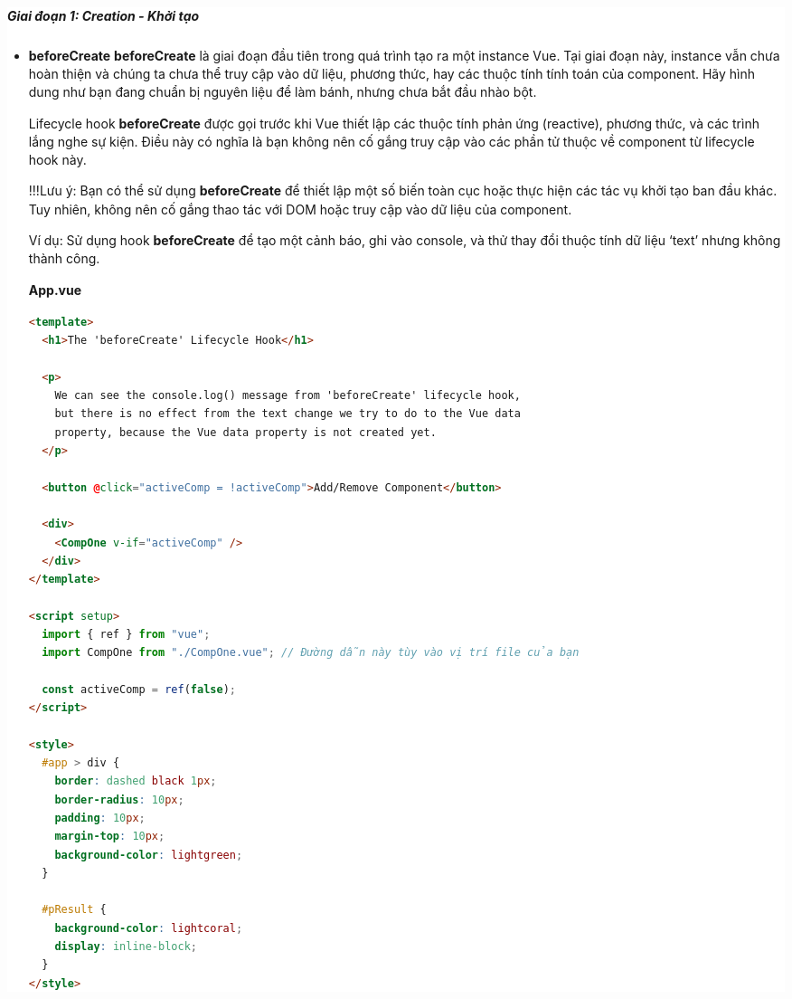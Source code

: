 ##### Giai đoạn 1: Creation - Khởi tạo

- **beforeCreate**
  **beforeCreate** là giai đoạn đầu tiên trong quá trình tạo ra một instance Vue. Tại giai đoạn này, instance vẫn chưa hoàn thiện và chúng ta chưa thể truy cập vào dữ liệu, phương thức, hay các thuộc tính tính toán của component. Hãy hình dung như bạn đang chuẩn bị nguyên liệu để làm bánh, nhưng chưa bắt đầu nhào bột.

  Lifecycle hook **beforeCreate** được gọi trước khi Vue thiết lập các thuộc tính phản ứng (reactive), phương thức, và các trình lắng nghe sự kiện. Điều này có nghĩa là bạn không nên cố gắng truy cập vào các phần tử thuộc về component từ lifecycle hook này.

  !!!Lưu ý: Bạn có thể sử dụng **beforeCreate** để thiết lập một số biến toàn cục hoặc thực hiện các tác vụ khởi tạo ban đầu khác. Tuy nhiên, không nên cố gắng thao tác với DOM hoặc truy cập vào dữ liệu của component.

  Ví dụ: Sử dụng hook **beforeCreate** để tạo một cảnh báo, ghi vào console, và thử thay đổi thuộc tính dữ liệu ‘text’ nhưng không thành công.

  **App.vue**

  ```html
  <template>
    <h1>The 'beforeCreate' Lifecycle Hook</h1>

    <p>
      We can see the console.log() message from 'beforeCreate' lifecycle hook,
      but there is no effect from the text change we try to do to the Vue data
      property, because the Vue data property is not created yet.
    </p>

    <button @click="activeComp = !activeComp">Add/Remove Component</button>

    <div>
      <CompOne v-if="activeComp" />
    </div>
  </template>

  <script setup>
    import { ref } from "vue";
    import CompOne from "./CompOne.vue"; // Đường dẫn này tùy vào vị trí file của bạn

    const activeComp = ref(false);
  </script>

  <style>
    #app > div {
      border: dashed black 1px;
      border-radius: 10px;
      padding: 10px;
      margin-top: 10px;
      background-color: lightgreen;
    }

    #pResult {
      background-color: lightcoral;
      display: inline-block;
    }
  </style>
  ```
